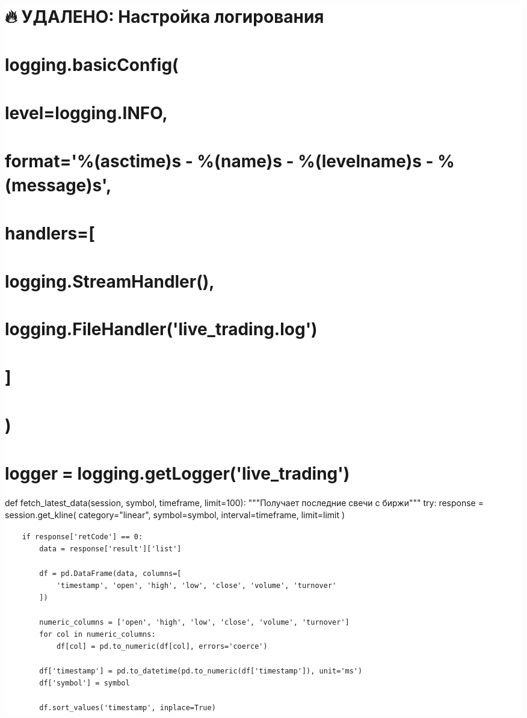 # 🔥 УДАЛЕНО: Настройка логирования
# logging.basicConfig(
#     level=logging.INFO,
#     format='%(asctime)s - %(name)s - %(levelname)s - %(message)s',
#     handlers=[
#         logging.StreamHandler(),
#         logging.FileHandler('live_trading.log')
#     ]
# )
# logger = logging.getLogger('live_trading')

def fetch_latest_data(session, symbol, timeframe, limit=100):
    """Получает последние свечи с биржи"""
    try:
        response = session.get_kline(
            category="linear",
            symbol=symbol,
            interval=timeframe,
            limit=limit
        )
        
        if response['retCode'] == 0:
            data = response['result']['list']
            
            df = pd.DataFrame(data, columns=[
                'timestamp', 'open', 'high', 'low', 'close', 'volume', 'turnover'
            ])
            
            numeric_columns = ['open', 'high', 'low', 'close', 'volume', 'turnover']
            for col in numeric_columns:
                df[col] = pd.to_numeric(df[col], errors='coerce')
            
            df['timestamp'] = pd.to_datetime(pd.to_numeric(df['timestamp']), unit='ms')
            df['symbol'] = symbol
            
            df.sort_values('timestamp', inplace=True)
            